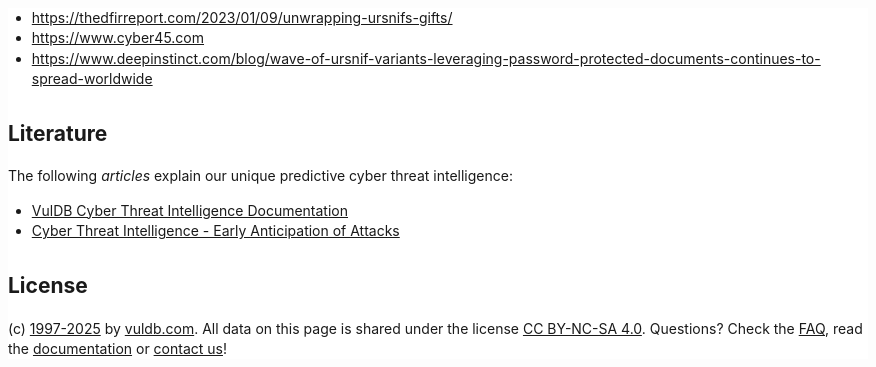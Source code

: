 * https://thedfirreport.com/2023/01/09/unwrapping-ursnifs-gifts/
* https://www.cyber45.com
* https://www.deepinstinct.com/blog/wave-of-ursnif-variants-leveraging-password-protected-documents-continues-to-spread-worldwide

## Literature

The following _articles_ explain our unique predictive cyber threat intelligence:

* [VulDB Cyber Threat Intelligence Documentation](https://vuldb.com/?kb.cti)
* [Cyber Threat Intelligence - Early Anticipation of Attacks](https://www.scip.ch/en/?labs.20201022)

## License

(c) [1997-2025](https://vuldb.com/?kb.changelog) by [vuldb.com](https://vuldb.com/?kb.about). All data on this page is shared under the license [CC BY-NC-SA 4.0](https://creativecommons.org/licenses/by-nc-sa/4.0/). Questions? Check the [FAQ](https://vuldb.com/?kb.faq), read the [documentation](https://vuldb.com/?kb) or [contact us](https://vuldb.com/?contact)!
